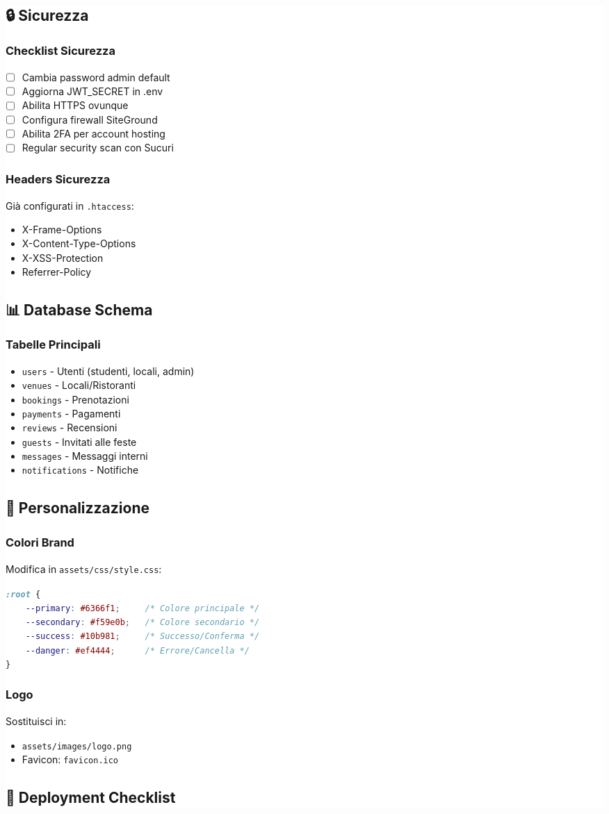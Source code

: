 ## 🔒 Sicurezza

### Checklist Sicurezza
- [ ] Cambia password admin default
- [ ] Aggiorna JWT_SECRET in .env
- [ ] Abilita HTTPS ovunque
- [ ] Configura firewall SiteGround
- [ ] Abilita 2FA per account hosting
- [ ] Regular security scan con Sucuri

### Headers Sicurezza
Già configurati in `.htaccess`:
- X-Frame-Options
- X-Content-Type-Options  
- X-XSS-Protection
- Referrer-Policy

## 📊 Database Schema

### Tabelle Principali
- `users` - Utenti (studenti, locali, admin)
- `venues` - Locali/Ristoranti
- `bookings` - Prenotazioni
- `payments` - Pagamenti
- `reviews` - Recensioni
- `guests` - Invitati alle feste
- `messages` - Messaggi interni
- `notifications` - Notifiche

## 🎨 Personalizzazione

### Colori Brand
Modifica in `assets/css/style.css`:
```css
:root {
    --primary: #6366f1;     /* Colore principale */
    --secondary: #f59e0b;   /* Colore secondario */
    --success: #10b981;     /* Successo/Conferma */
    --danger: #ef4444;      /* Errore/Cancella */
}
```

### Logo
Sostituisci in:
- `assets/images/logo.png`
- Favicon: `favicon.ico`

## 🚀 Deployment Checklist
